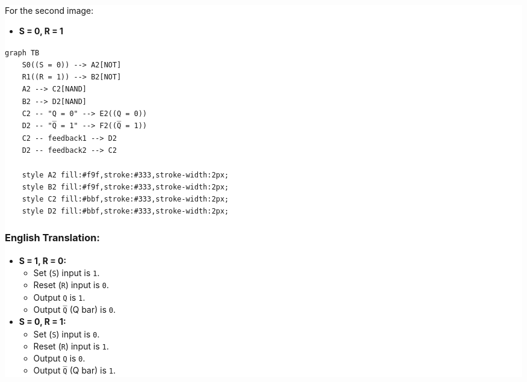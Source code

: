 For the second image:

- **S = 0, R = 1**

```mermaid
graph TB
    S0((S = 0)) --> A2[NOT]
    R1((R = 1)) --> B2[NOT]
    A2 --> C2[NAND]
    B2 --> D2[NAND]
    C2 -- "Q = 0" --> E2((Q = 0))
    D2 -- "Q̅ = 1" --> F2((Q̅ = 1))
    C2 -- feedback1 --> D2
    D2 -- feedback2 --> C2

    style A2 fill:#f9f,stroke:#333,stroke-width:2px;
    style B2 fill:#f9f,stroke:#333,stroke-width:2px;
    style C2 fill:#bbf,stroke:#333,stroke-width:2px;
    style D2 fill:#bbf,stroke:#333,stroke-width:2px;

```

### English Translation:

- **S = 1, R = 0:**
    - Set (`S`) input is `1`.
    - Reset (`R`) input is `0`.
    - Output `Q` is `1`.
    - Output `Q̅` (Q bar) is `0`.
- **S = 0, R = 1:**
    - Set (`S`) input is `0`.
    - Reset (`R`) input is `1`.
    - Output `Q` is `0`.
    - Output `Q̅` (Q bar) is `1`.